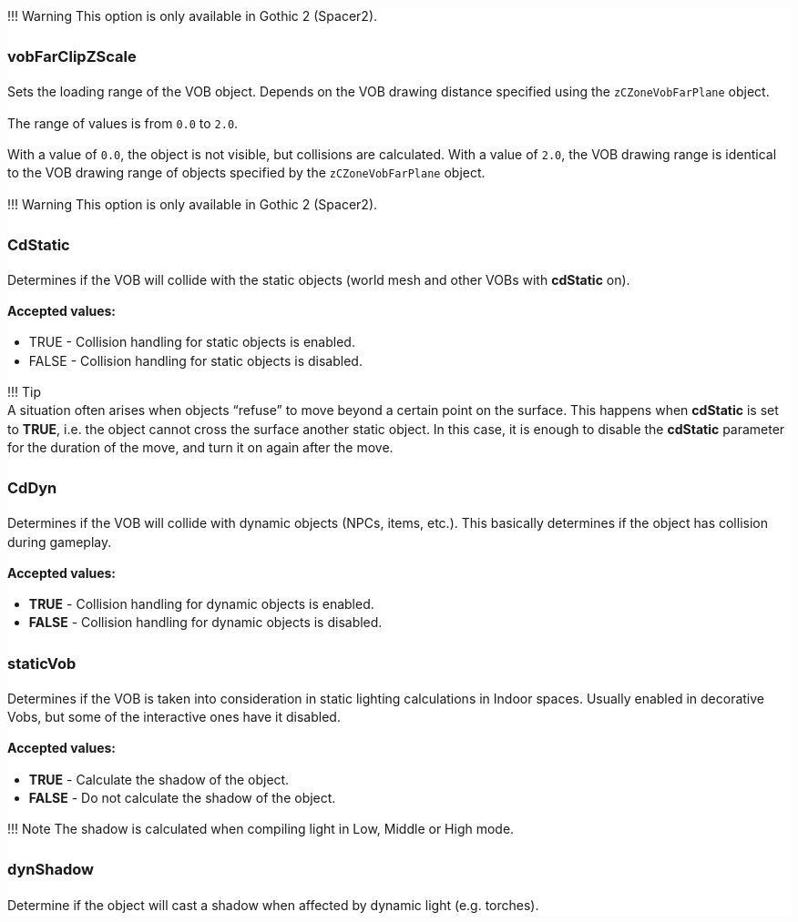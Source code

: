 !!! Warning
    This option is only available in Gothic 2 (Spacer2).

### vobFarClipZScale
Sets the loading range of the VOB object. Depends on the VOB drawing distance specified using the `zCZoneVobFarPlane` object.

The range of values is from `0.0` to `2.0`.

With a value of `0.0`, the object is not visible, but collisions are calculated. With a value of `2.0`, the VOB drawing range is identical to the VOB drawing range of objects specified by the `zCZoneVobFarPlane` object.

!!! Warning
    This option is only available in Gothic 2 (Spacer2).

### CdStatic
Determines if the VOB will collide with the static objects (world mesh and other VOBs with **cdStatic** on).

**Accepted values:**

- TRUE - Collision handling for static objects is enabled.
- FALSE - Collision handling for static objects is disabled.

!!! Tip    
    A situation often arises when objects “refuse” to move beyond a certain point on the surface. This happens when **cdStatic** is set to **TRUE**, i.e. the object cannot cross the surface another static object. In this case, it is enough to disable the **cdStatic** parameter for the duration of the move, and turn it on again after the move.

### CdDyn
Determines if the VOB will collide with dynamic objects (NPCs, items, etc.). This basically determines if the object has collision during gameplay.

**Accepted values:**

- **TRUE** - Collision handling for dynamic objects is enabled.
- **FALSE** - Collision handling for dynamic objects is disabled.


### staticVob
Determines if the VOB is taken into consideration in static lighting calculations in Indoor spaces. Usually enabled in decorative Vobs, but some of the interactive ones have it disabled.

**Accepted values:**

- **TRUE** - Calculate the shadow of the object.
- **FALSE** - Do not calculate the shadow of the object.

!!! Note
    The shadow is calculated when compiling light in Low, Middle or High mode.

### dynShadow
Determine if the object will cast a shadow when affected by dynamic light (e.g. torches).
